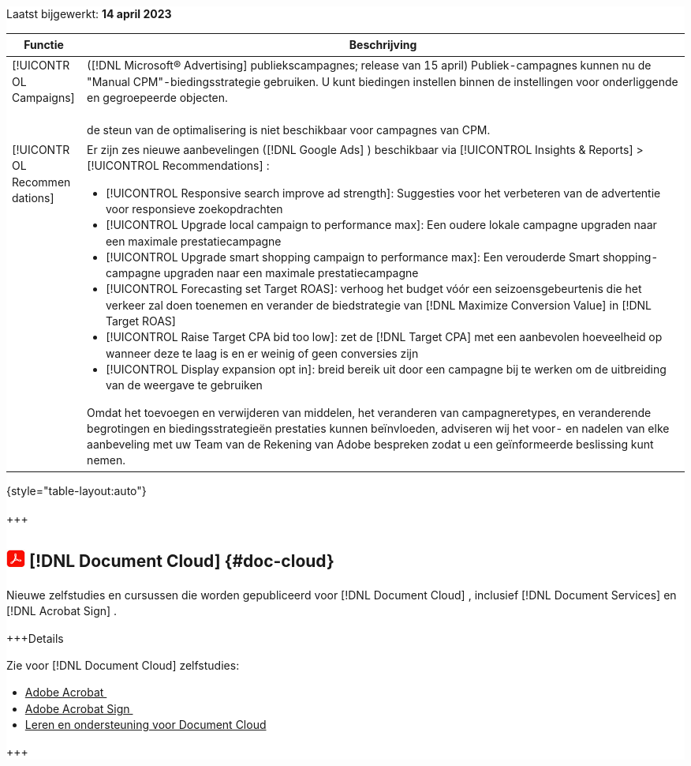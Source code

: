 Laatst bijgewerkt: **14 april 2023**

| Functie | Beschrijving |
| ------- | ----------- |
| [!UICONTROL Campaigns] | ([!DNL Microsoft® Advertising] publiekscampagnes; release van 15 april) Publiek-campagnes kunnen nu de &quot;Manual CPM&quot;-biedingsstrategie gebruiken. U kunt biedingen instellen binnen de instellingen voor onderliggende en gegroepeerde objecten.<br><br> de steun van de optimalisering is niet beschikbaar voor campagnes van CPM. |
| [!UICONTROL Recommendations] | Er zijn zes nieuwe aanbevelingen ([!DNL Google Ads] ) beschikbaar via [!UICONTROL Insights & Reports] > [!UICONTROL Recommendations] :<ul><li>[!UICONTROL Responsive search improve ad strength]: Suggesties voor het verbeteren van de advertentie voor responsieve zoekopdrachten</li><li>[!UICONTROL Upgrade local campaign to performance max]: Een oudere lokale campagne upgraden naar een maximale prestatiecampagne</li><li>[!UICONTROL Upgrade smart shopping campaign to performance max]: Een verouderde Smart shopping-campagne upgraden naar een maximale prestatiecampagne</li><li>[!UICONTROL Forecasting set Target ROAS]: verhoog het budget vóór een seizoensgebeurtenis die het verkeer zal doen toenemen en verander de biedstrategie van [!DNL Maximize Conversion Value] in [!DNL Target ROAS]</li><li>[!UICONTROL Raise Target CPA bid too low]: zet de [!DNL Target CPA] met een aanbevolen hoeveelheid op wanneer deze te laag is en er weinig of geen conversies zijn</li><li>[!UICONTROL Display expansion opt in]: breid bereik uit door een campagne bij te werken om de uitbreiding van de weergave te gebruiken</li></ul>Omdat het toevoegen en verwijderen van middelen, het veranderen van campagneretypes, en veranderende begrotingen en biedingsstrategieën prestaties kunnen beïnvloeden, adviseren wij het voor- en nadelen van elke aanbeveling met uw Team van de Rekening van Adobe bespreken zodat u een geïnformeerde beslissing kunt nemen. |

{style="table-layout:auto"}

+++

## ![&#x200B; Pictogram &#x200B;](/assets/document-cloud-24.png) [!DNL Document Cloud] {#doc-cloud}

Nieuwe zelfstudies en cursussen die worden gepubliceerd voor [!DNL Document Cloud] , inclusief [!DNL Document Services] en [!DNL Acrobat Sign] .

+++Details



Zie voor [!DNL Document Cloud] zelfstudies:

* [&#x200B; Adobe Acrobat &#x200B;](https://experienceleague.adobe.com/docs/document-cloud-learn/acrobat-learning/overview.html?lang=nl-NL)
* [&#x200B; Adobe Acrobat Sign &#x200B;](https://experienceleague.adobe.com/docs/document-cloud-learn/sign-learning-hub/overview.html?lang=nl-NL)
* [Leren en ondersteuning voor Document Cloud](https://helpx.adobe.com/nl/support/document-cloud.html)

+++




